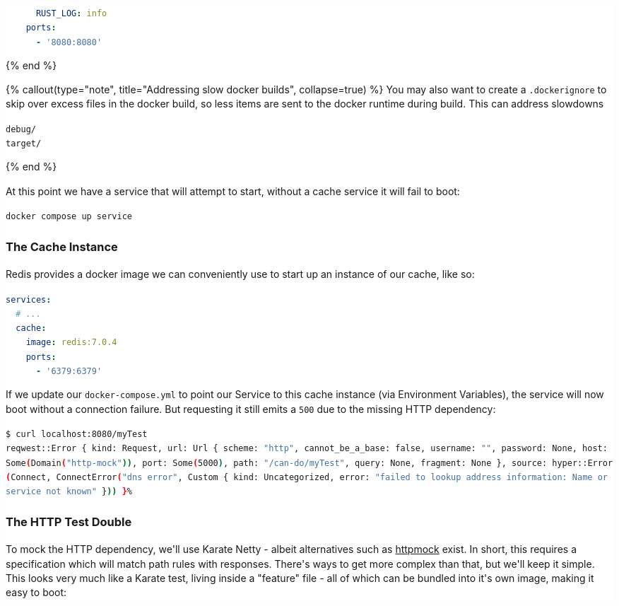 ```yaml
      RUST_LOG: info
    ports:
      - '8080:8080'
```

{% end %}


{% callout(type="note", title="Addressing slow docker builds", collapse=true) %}
You may also want to create a `.dockerignore` to skip over excess files in the docker build, so less items are sent to the docker runtime during build. This can address slowdowns
```
debug/
target/
```
{% end %}


At this point we have a service that will attempt to start, without a cache service it will fail to boot:

```bash
docker compose up service
```

### The Cache Instance

Redis provides a docker image we can conveniently use to start up an instance of our cache, like so:

```yaml
services:
  # ...
  cache:
    image: redis:7.0.4
    ports:
      - '6379:6379'
```

If we update our `docker-compose.yml` to point our Service to this cache instance (via Environment Variables), the service will now boot without a connection failure. But requesting it still emits a `500` due to the missing HTTP dependency:

```bash
$ curl localhost:8080/myTest
reqwest::Error { kind: Request, url: Url { scheme: "http", cannot_be_a_base: false, username: "", password: None, host: Some(Domain("http-mock")), port: Some(5000), path: "/can-do/myTest", query: None, fragment: None }, source: hyper::Error(Connect, ConnectError("dns error", Custom { kind: Uncategorized, error: "failed to lookup address information: Name or service not known" })) }%  
``` 

### The HTTP Test Double

To mock the HTTP dependency, we'll use Karate Netty - albeit alternatives such as [httpmock](https://github.com/alexliesenfeld/httpmock) exist. In short, this requires a specification which will match path rules with responses. There's ways to get more complex than that, but we'll keep it simple. This looks very much like a Karate test, living inside a "feature" file - all of which can be bundled into it's own image, making it easy to boot:
